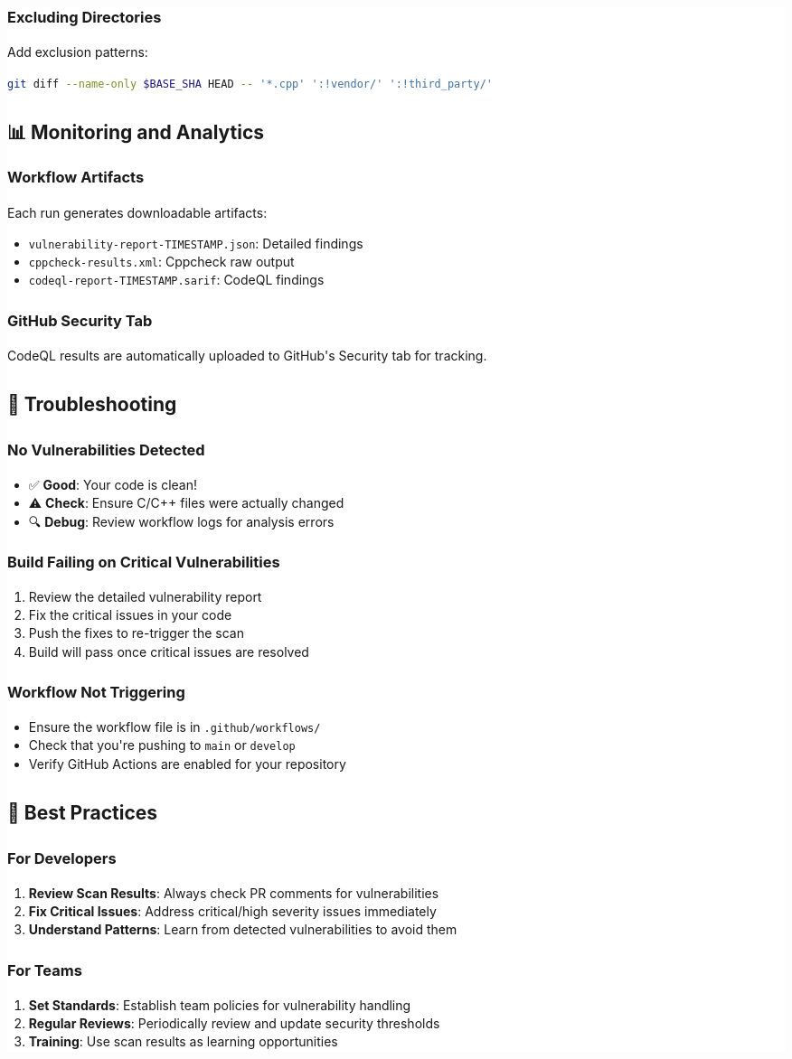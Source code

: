 ### **Excluding Directories**
Add exclusion patterns:
```bash
git diff --name-only $BASE_SHA HEAD -- '*.cpp' ':!vendor/' ':!third_party/'
```

## 📊 Monitoring and Analytics

### **Workflow Artifacts**
Each run generates downloadable artifacts:
- `vulnerability-report-TIMESTAMP.json`: Detailed findings
- `cppcheck-results.xml`: Cppcheck raw output
- `codeql-report-TIMESTAMP.sarif`: CodeQL findings

### **GitHub Security Tab**
CodeQL results are automatically uploaded to GitHub's Security tab for tracking.

## 🚨 Troubleshooting

### **No Vulnerabilities Detected**
- ✅ **Good**: Your code is clean!
- ⚠️ **Check**: Ensure C/C++ files were actually changed
- 🔍 **Debug**: Review workflow logs for analysis errors

### **Build Failing on Critical Vulnerabilities**
1. Review the detailed vulnerability report
2. Fix the critical issues in your code
3. Push the fixes to re-trigger the scan
4. Build will pass once critical issues are resolved

### **Workflow Not Triggering**
- Ensure the workflow file is in `.github/workflows/`
- Check that you're pushing to `main` or `develop`
- Verify GitHub Actions are enabled for your repository

## 🎯 Best Practices

### **For Developers**
1. **Review Scan Results**: Always check PR comments for vulnerabilities
2. **Fix Critical Issues**: Address critical/high severity issues immediately
3. **Understand Patterns**: Learn from detected vulnerabilities to avoid them

### **For Teams**
1. **Set Standards**: Establish team policies for vulnerability handling
2. **Regular Reviews**: Periodically review and update security thresholds
3. **Training**: Use scan results as learning opportunities
